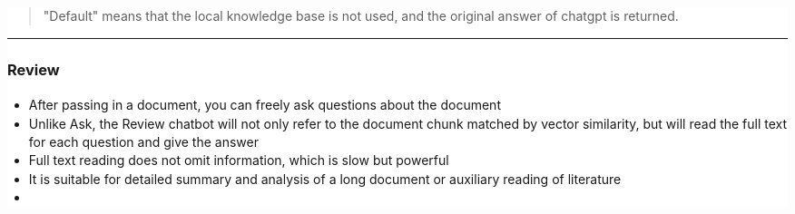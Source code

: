 > "Default" means that the local knowledge base is not used, and the original answer of chatgpt is returned.

---

### Review

- After passing in a document, you can freely ask questions about the document
- Unlike Ask, the Review chatbot will not only refer to the document chunk matched by vector similarity, but will read the full text for each question and give the answer
- Full text reading does not omit information, which is slow but powerful
- It is suitable for detailed summary and analysis of a long document or auxiliary reading of literature
- 
